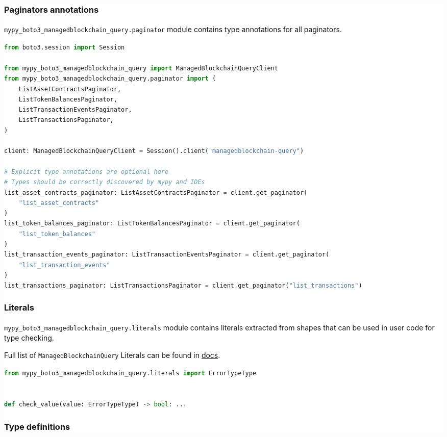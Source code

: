 <a id="paginators-annotations"></a>

### Paginators annotations

`mypy_boto3_managedblockchain_query.paginator` module contains type annotations
for all paginators.

```python
from boto3.session import Session

from mypy_boto3_managedblockchain_query import ManagedBlockchainQueryClient
from mypy_boto3_managedblockchain_query.paginator import (
    ListAssetContractsPaginator,
    ListTokenBalancesPaginator,
    ListTransactionEventsPaginator,
    ListTransactionsPaginator,
)

client: ManagedBlockchainQueryClient = Session().client("managedblockchain-query")

# Explicit type annotations are optional here
# Types should be correctly discovered by mypy and IDEs
list_asset_contracts_paginator: ListAssetContractsPaginator = client.get_paginator(
    "list_asset_contracts"
)
list_token_balances_paginator: ListTokenBalancesPaginator = client.get_paginator(
    "list_token_balances"
)
list_transaction_events_paginator: ListTransactionEventsPaginator = client.get_paginator(
    "list_transaction_events"
)
list_transactions_paginator: ListTransactionsPaginator = client.get_paginator("list_transactions")
```

<a id="literals"></a>

### Literals

`mypy_boto3_managedblockchain_query.literals` module contains literals
extracted from shapes that can be used in user code for type checking.

Full list of `ManagedBlockchainQuery` Literals can be found in
[docs](https://youtype.github.io/boto3_stubs_docs/mypy_boto3_managedblockchain_query/literals/).

```python
from mypy_boto3_managedblockchain_query.literals import ErrorTypeType


def check_value(value: ErrorTypeType) -> bool: ...
```

<a id="type-definitions"></a>

### Type definitions
